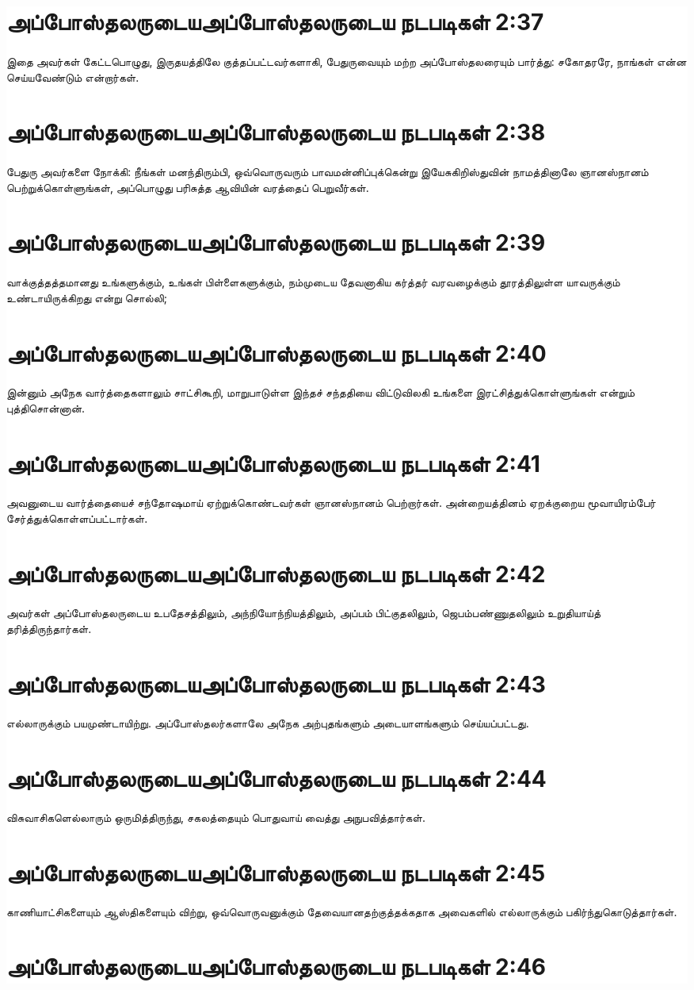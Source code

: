 # அப்போஸ்தலருடையஅப்போஸ்தலருடைய நடபடிகள் 2:37

இதை அவர்கள் கேட்டபொழுது, இருதயத்திலே குத்தப்பட்டவர்களாகி, பேதுருவையும் மற்ற அப்போஸ்தலரையும் பார்த்து: சகோதரரே, நாங்கள் என்ன செய்யவேண்டும் என்றார்கள்.

# அப்போஸ்தலருடையஅப்போஸ்தலருடைய நடபடிகள் 2:38

பேதுரு அவர்களை நோக்கி: நீங்கள் மனந்திரும்பி, ஒவ்வொருவரும் பாவமன்னிப்புக்கென்று இயேசுகிறிஸ்துவின் நாமத்தினாலே ஞானஸ்நானம் பெற்றுக்கொள்ளுங்கள், அப்பொழுது பரிசுத்த ஆவியின் வரத்தைப் பெறுவீர்கள்.

# அப்போஸ்தலருடையஅப்போஸ்தலருடைய நடபடிகள் 2:39

வாக்குத்தத்தமானது உங்களுக்கும், உங்கள் பிள்ளைகளுக்கும், நம்முடைய தேவனாகிய கர்த்தர் வரவழைக்கும் தூரத்திலுள்ள யாவருக்கும் உண்டாயிருக்கிறது என்று சொல்லி;

# அப்போஸ்தலருடையஅப்போஸ்தலருடைய நடபடிகள் 2:40

இன்னும் அநேக வார்த்தைகளாலும் சாட்சிகூறி, மாறுபாடுள்ள இந்தச் சந்ததியை விட்டுவிலகி உங்களை இரட்சித்துக்கொள்ளுங்கள் என்றும் புத்திசொன்னான்.

# அப்போஸ்தலருடையஅப்போஸ்தலருடைய நடபடிகள் 2:41

அவனுடைய வார்த்தையைச் சந்தோஷமாய் ஏற்றுக்கொண்டவர்கள் ஞானஸ்நானம் பெற்றார்கள். அன்றையத்தினம் ஏறக்குறைய மூவாயிரம்பேர் சேர்த்துக்கொள்ளப்பட்டார்கள்.

# அப்போஸ்தலருடையஅப்போஸ்தலருடைய நடபடிகள் 2:42

அவர்கள் அப்போஸ்தலருடைய உபதேசத்திலும், அந்நியோந்நியத்திலும், அப்பம் பிட்குதலிலும், ஜெபம்பண்ணுதலிலும் உறுதியாய்த் தரித்திருந்தார்கள்.

# அப்போஸ்தலருடையஅப்போஸ்தலருடைய நடபடிகள் 2:43

எல்லாருக்கும் பயமுண்டாயிற்று. அப்போஸ்தலர்களாலே அநேக அற்புதங்களும் அடையாளங்களும் செய்யப்பட்டது.

# அப்போஸ்தலருடையஅப்போஸ்தலருடைய நடபடிகள் 2:44

விசுவாசிகளெல்லாரும் ஒருமித்திருந்து, சகலத்தையும் பொதுவாய் வைத்து அநுபவித்தார்கள்.

# அப்போஸ்தலருடையஅப்போஸ்தலருடைய நடபடிகள் 2:45

காணியாட்சிகளையும் ஆஸ்திகளையும் விற்று, ஒவ்வொருவனுக்கும் தேவையானதற்குத்தக்கதாக அவைகளில் எல்லாருக்கும் பகிர்ந்துகொடுத்தார்கள்.

# அப்போஸ்தலருடையஅப்போஸ்தலருடைய நடபடிகள் 2:46
